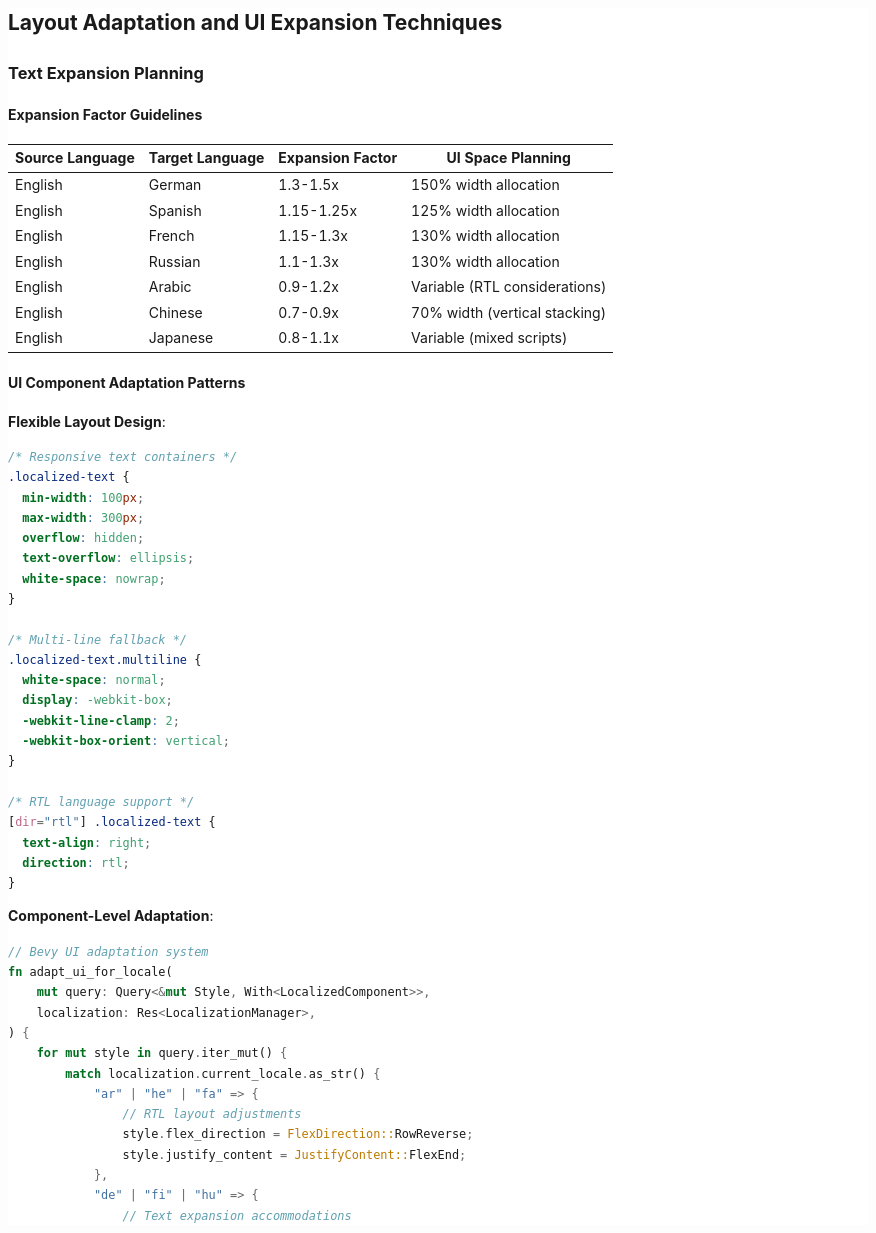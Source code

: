 ## Layout Adaptation and UI Expansion Techniques

### Text Expansion Planning

#### Expansion Factor Guidelines
| Source Language | Target Language | Expansion Factor | UI Space Planning |
|-----------------|-----------------|------------------|-------------------|
| English | German | 1.3-1.5x | 150% width allocation |
| English | Spanish | 1.15-1.25x | 125% width allocation |
| English | French | 1.15-1.3x | 130% width allocation |
| English | Russian | 1.1-1.3x | 130% width allocation |
| English | Arabic | 0.9-1.2x | Variable (RTL considerations) |
| English | Chinese | 0.7-0.9x | 70% width (vertical stacking) |
| English | Japanese | 0.8-1.1x | Variable (mixed scripts) |

#### UI Component Adaptation Patterns

**Flexible Layout Design**:
```css
/* Responsive text containers */
.localized-text {
  min-width: 100px;
  max-width: 300px;
  overflow: hidden;
  text-overflow: ellipsis;
  white-space: nowrap;
}

/* Multi-line fallback */
.localized-text.multiline {
  white-space: normal;
  display: -webkit-box;
  -webkit-line-clamp: 2;
  -webkit-box-orient: vertical;
}

/* RTL language support */
[dir="rtl"] .localized-text {
  text-align: right;
  direction: rtl;
}
```

**Component-Level Adaptation**:
```rust
// Bevy UI adaptation system
fn adapt_ui_for_locale(
    mut query: Query<&mut Style, With<LocalizedComponent>>,
    localization: Res<LocalizationManager>,
) {
    for mut style in query.iter_mut() {
        match localization.current_locale.as_str() {
            "ar" | "he" | "fa" => {
                // RTL layout adjustments
                style.flex_direction = FlexDirection::RowReverse;
                style.justify_content = JustifyContent::FlexEnd;
            },
            "de" | "fi" | "hu" => {
                // Text expansion accommodations
```